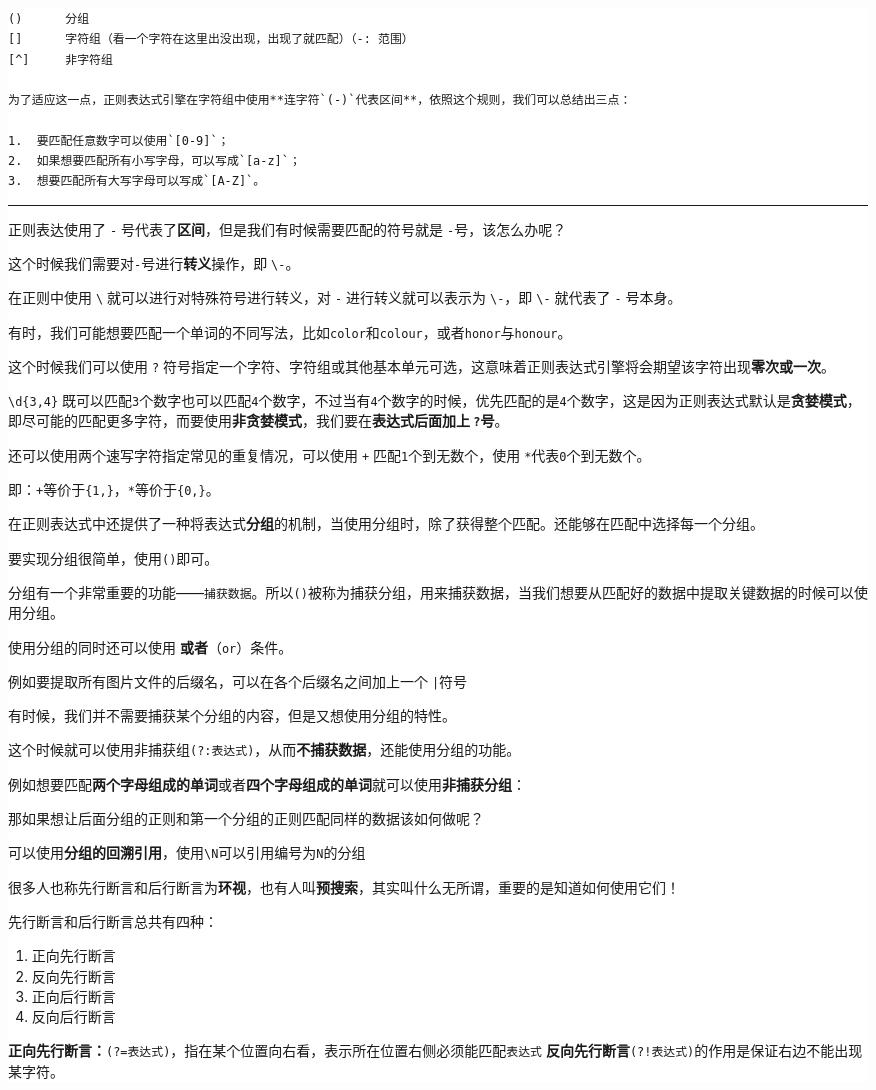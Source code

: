 ```
()		分组
[]		字符组（看一个字符在这里出没出现，出现了就匹配）（-: 范围）
[^]		非字符组

为了适应这一点，正则表达式引擎在字符组中使用**连字符`(-)`代表区间**，依照这个规则，我们可以总结出三点：

1.  要匹配任意数字可以使用`[0-9]`；
2.  如果想要匹配所有小写字母，可以写成`[a-z]`；
3.  想要匹配所有大写字母可以写成`[A-Z]`。
```

---
正则表达使用了 `-` 号代表了**区间**，但是我们有时候需要匹配的符号就是 `-`号，该怎么办呢？

这个时候我们需要对`-`号进行**转义**操作，即 `\-`。

在正则中使用 `\` 就可以进行对特殊符号进行转义，对 `-` 进行转义就可以表示为 `\-`，即 `\-` 就代表了 `-` 号本身。

有时，我们可能想要匹配一个单词的不同写法，比如`color`和`colour`，或者`honor`与`honour`。

这个时候我们可以使用 `?` 符号指定一个字符、字符组或其他基本单元可选，这意味着正则表达式引擎将会期望该字符出现**零次或一次**。

`\d{3,4}` 既可以匹配`3`个数字也可以匹配`4`个数字，不过当有`4`个数字的时候，优先匹配的是`4`个数字，这是因为正则表达式默认是**贪婪模式**，即尽可能的匹配更多字符，而要使用**非贪婪模式**，我们要在**表达式后面加上 `?`号**。

还可以使用两个速写字符指定常见的重复情况，可以使用 `+` 匹配`1`个到无数个，使用 `*`代表`0`个到无数个。

即：`+`等价于`{1,}`，`*`等价于`{0,}`。

在正则表达式中还提供了一种将表达式**分组**的机制，当使用分组时，除了获得整个匹配。还能够在匹配中选择每一个分组。

要实现分组很简单，使用`()`即可。

分组有一个非常重要的功能——`捕获数据`。所以`()`被称为捕获分组，用来捕获数据，当我们想要从匹配好的数据中提取关键数据的时候可以使用分组。

使用分组的同时还可以使用 **或者**（`or`）条件。

例如要提取所有图片文件的后缀名，可以在各个后缀名之间加上一个 `|`符号

有时候，我们并不需要捕获某个分组的内容，但是又想使用分组的特性。

这个时候就可以使用非捕获组`(?:表达式)`，从而**不捕获数据**，还能使用分组的功能。

例如想要匹配**两个字母组成的单词**或者**四个字母组成的单词**就可以使用**非捕获分组**：

那如果想让后面分组的正则和第一个分组的正则匹配同样的数据该如何做呢？

可以使用**分组的回溯引用**，使用`\N`可以引用编号为`N`的分组

很多人也称先行断言和后行断言为**环视**，也有人叫**预搜索**，其实叫什么无所谓，重要的是知道如何使用它们！

先行断言和后行断言总共有四种：

1.  正向先行断言
2.  反向先行断言
3.  正向后行断言
4.  反向后行断言

**正向先行断言：**`(?=表达式)`，指在某个位置向右看，表示所在位置右侧必须能匹配`表达式`
**反向先行断言**`(?!表达式)`的作用是保证右边不能出现某字符。
